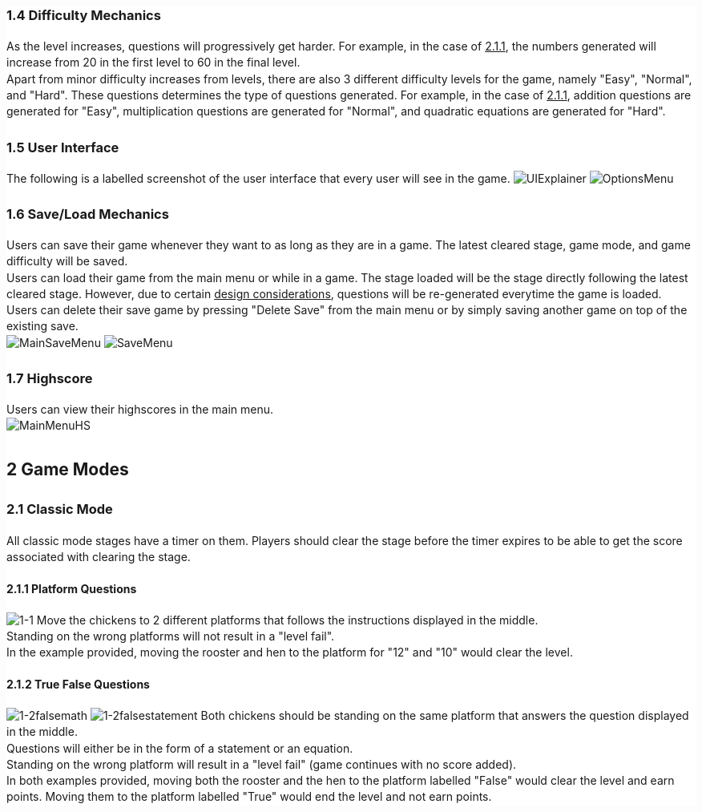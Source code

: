 ### 1.4 Difficulty Mechanics
As the level increases, questions will progressively get harder. For example, in the case of [2.1.1](https://github.com/marcuslim835/co-opeDown/blob/main/UserGuide.md#211-platform-questions), the numbers generated will increase from 20 in the first level to 60 in the final level. <br>
Apart from minor difficulty increases from levels, there are also 3 different difficulty levels for the game, namely "Easy", "Normal", and "Hard". These questions determines the type of questions generated. For example, in the case of [2.1.1](https://github.com/marcuslim835/co-opeDown/blob/main/UserGuide.md#211-platform-questions), addition questions are generated for "Easy", multiplication questions are generated for "Normal", and quadratic equations are generated for "Hard".

### 1.5 User Interface
The following is a labelled screenshot of the user interface that every user will see in the game.
<img width="1450" alt="UIExplainer" src="https://user-images.githubusercontent.com/77620616/122636872-1ff05400-d11e-11eb-85e3-aa2ee7992f43.png">
<img width="1450" alt="OptionsMenu" src="https://user-images.githubusercontent.com/77620616/126060977-91237fd4-a5d4-45bd-b5e9-c2c0d2804fcd.png">

### 1.6 Save/Load Mechanics
Users can save their game whenever they want to as long as they are in a game. The latest cleared stage, game mode, and game difficulty will be saved. <br>
Users can load their game from the main menu or while in a game. The stage loaded will be the stage directly following the latest cleared stage. However, due to certain [design considerations](https://github.com/marcuslim835/co-opeDown/blob/main/DeveloperGuide.md#4-design-considerations), questions will be re-generated everytime the game is loaded. <br>
Users can delete their save game by pressing "Delete Save" from the main menu or by simply saving another game on top of the existing save. <br>
<img width="1450" alt="MainSaveMenu" src="https://user-images.githubusercontent.com/77620616/126061083-34f1f664-4a5c-41aa-b8de-d1b9d66cff21.png">
<img width="1450" alt="SaveMenu" src="https://user-images.githubusercontent.com/77620616/126060980-4ac28078-04fb-4fd0-afcd-dd01c647688a.png">

### 1.7 Highscore
Users can view their highscores in the main menu. <br>
<img width="1450" alt="MainMenuHS" src="https://user-images.githubusercontent.com/77620616/126061147-0c22e7e4-1c4b-440a-89db-8e1561d8792a.png">

## 2 Game Modes
### 2.1 Classic Mode
All classic mode stages have a timer on them. Players should clear the stage before the timer expires to be able to get the score associated with clearing the stage.

#### 2.1.1 Platform Questions
<img width="1450" alt="1-1" src="https://user-images.githubusercontent.com/77620616/122509856-150ec400-d037-11eb-9845-62a2268ab9ed.png">
Move the chickens to 2 different platforms that follows the instructions displayed in the middle. <br>
Standing on the wrong platforms will not result in a "level fail". <br>
In the example provided, moving the rooster and hen to the platform for "12" and "10" would clear the level.

#### 2.1.2 True False Questions
<img width="1450" alt="1-2falsemath" src="https://user-images.githubusercontent.com/77620616/122638704-4915e200-d128-11eb-9bac-10eb51027681.png">
<img width="1450" alt="1-2falsestatement" src="https://user-images.githubusercontent.com/77620616/122638705-4a470f00-d128-11eb-96d2-4464c40a951c.png">
Both chickens should be standing on the same platform that answers the question displayed in the middle. <br>
Questions will either be in the form of a statement or an equation. <br>
Standing on the wrong platform will result in a "level fail" (game continues with no score added). <br>
In both examples provided, moving both the rooster and the hen to the platform labelled "False" would clear the level and earn points. Moving them to the platform labelled "True" would end the level and not earn points.
